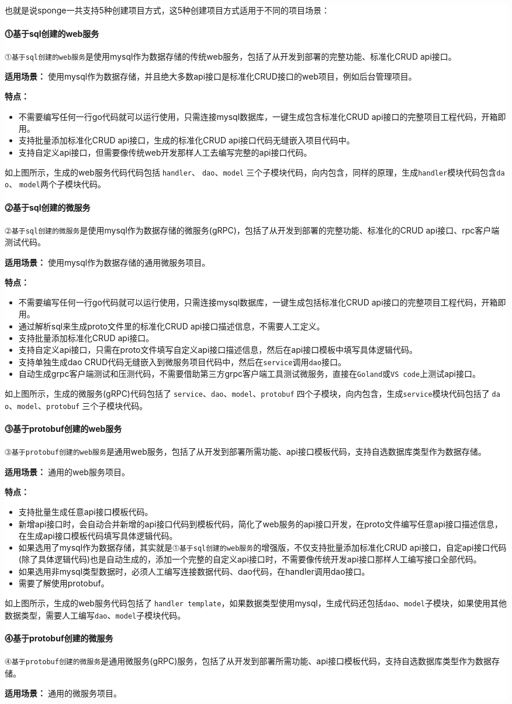 也就是说sponge一共支持5种创建项目方式，这5种创建项目方式适用于不同的项目场景：



#### **⓵基于sql创建的web服务**

`⓵基于sql创建的web服务`是使用mysql作为数据存储的传统web服务，包括了从开发到部署的完整功能、标准化CRUD api接口。

**适用场景：** 使用mysql作为数据存储，并且绝大多数api接口是标准化CRUD接口的web项目，例如后台管理项目。

**特点：**

- 不需要编写任何一行go代码就可以运行使用，只需连接mysql数据库，一键生成包含标准化CRUD api接口的完整项目工程代码，开箱即用。
- 支持批量添加标准化CRUD api接口，生成的标准化CRUD api接口代码无缝嵌入项目代码中。
- 支持自定义api接口，但需要像传统web开发那样人工去编写完整的api接口代码。

如上图所示，生成的web服务代码代码包括 `handler`、 `dao`、`model` 三个子模块代码，向内包含，同样的原理，生成`handler`模块代码包含`dao`、 `model`两个子模块代码。

#### **⓶基于sql创建的微服务**

`⓶基于sql创建的微服务`是使用mysql作为数据存储的微服务(gRPC)，包括了从开发到部署的完整功能、标准化的CRUD api接口、rpc客户端测试代码。

**适用场景：** 使用mysql作为数据存储的通用微服务项目。

**特点：**

- 不需要编写任何一行go代码就可以运行使用，只需连接mysql数据库，一键生成包括标准化CRUD api接口的完整项目工程代码，开箱即用。
- 通过解析sql来生成proto文件里的标准化CRUD api接口描述信息，不需要人工定义。
- 支持批量添加标准化CRUD api接口。
- 支持自定义api接口，只需在proto文件填写自定义api接口描述信息，然后在api接口模板中填写具体逻辑代码。
- 支持单独生成dao CRUD代码无缝嵌入到微服务项目代码中，然后在`service`调用`dao`接口。
- 自动生成grpc客户端测试和压测代码，不需要借助第三方grpc客户端工具测试微服务，直接在`Goland`或`VS code`上测试api接口。

如上图所示，生成的微服务(gRPC)代码包括了 `service`、`dao`、`model`、`protobuf` 四个子模块，向内包含，生成`service`模块代码包括了 `dao`、`model`、`protobuf` 三个子模块代码。

#### **⓷基于protobuf创建的web服务**

`⓷基于protobuf创建的web服务`是通用web服务，包括了从开发到部署所需功能、api接口模板代码，支持自选数据库类型作为数据存储。

**适用场景：** 通用的web服务项目。

**特点：**

- 支持批量生成任意api接口模板代码。
- 新增api接口时，会自动合并新增的api接口代码到模板代码，简化了web服务的api接口开发，在proto文件编写任意api接口描述信息，在生成api接口模板代码填写具体逻辑代码。
- 如果选用了mysql作为数据存储，其实就是`⓵基于sql创建的web服务`的增强版，不仅支持批量添加标准化CRUD api接口，自定api接口代码(除了具体逻辑代码)也是自动生成的，添加一个完整的自定义api接口时，不需要像传统开发api接口那样人工编写接口全部代码。
- 如果选用非mysql类型数据时，必须人工编写连接数据代码、dao代码，在handler调用dao接口。
- 需要了解使用protobuf。

如上图所示，生成的web服务代码包括了 `handler template`，如果数据类型使用mysql，生成代码还包括`dao`、`model`子模块，如果使用其他数据类型，需要人工编写`dao`、`model`子模块代码。

#### **⓸基于protobuf创建的微服务**

`⓸基于protobuf创建的微服务`是通用微服务(gRPC)服务，包括了从开发到部署所需功能、api接口模板代码，支持自选数据库类型作为数据存储。

**适用场景：** 通用的微服务项目。

